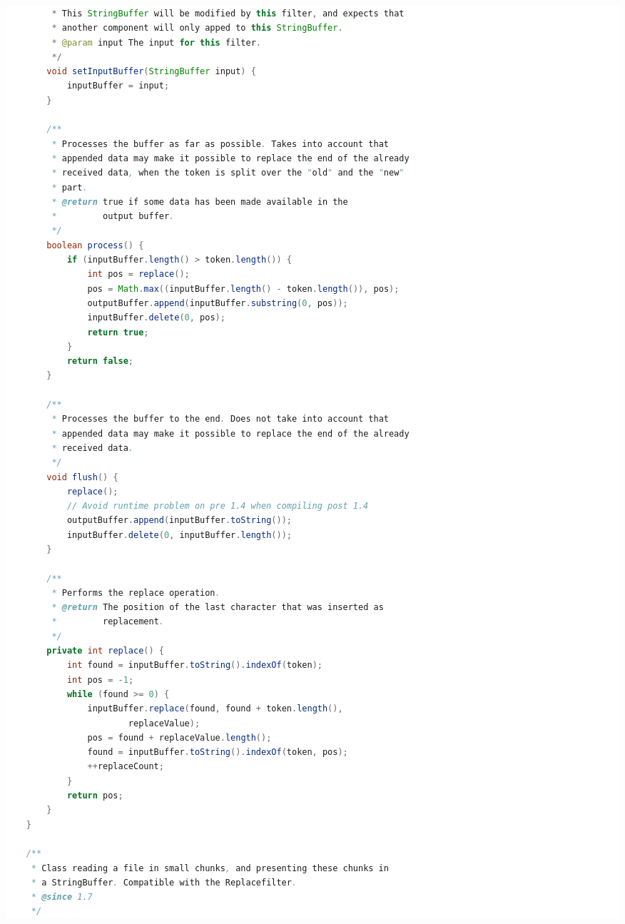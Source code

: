 ```java
         * This StringBuffer will be modified by this filter, and expects that
         * another component will only apped to this StringBuffer.
         * @param input The input for this filter.
         */
        void setInputBuffer(StringBuffer input) {
            inputBuffer = input;
        }

        /**
         * Processes the buffer as far as possible. Takes into account that
         * appended data may make it possible to replace the end of the already
         * received data, when the token is split over the "old" and the "new"
         * part.
         * @return true if some data has been made available in the
         *         output buffer.
         */
        boolean process() {
            if (inputBuffer.length() > token.length()) {
                int pos = replace();
                pos = Math.max((inputBuffer.length() - token.length()), pos);
                outputBuffer.append(inputBuffer.substring(0, pos));
                inputBuffer.delete(0, pos);
                return true;
            }
            return false;
        }

        /**
         * Processes the buffer to the end. Does not take into account that
         * appended data may make it possible to replace the end of the already
         * received data.
         */
        void flush() {
            replace();
            // Avoid runtime problem on pre 1.4 when compiling post 1.4
            outputBuffer.append(inputBuffer.toString());
            inputBuffer.delete(0, inputBuffer.length());
        }

        /**
         * Performs the replace operation.
         * @return The position of the last character that was inserted as
         *         replacement.
         */
        private int replace() {
            int found = inputBuffer.toString().indexOf(token);
            int pos = -1;
            while (found >= 0) {
                inputBuffer.replace(found, found + token.length(),
                        replaceValue);
                pos = found + replaceValue.length();
                found = inputBuffer.toString().indexOf(token, pos);
                ++replaceCount;
            }
            return pos;
        }
    }

    /**
     * Class reading a file in small chunks, and presenting these chunks in
     * a StringBuffer. Compatible with the Replacefilter.
     * @since 1.7
     */
```